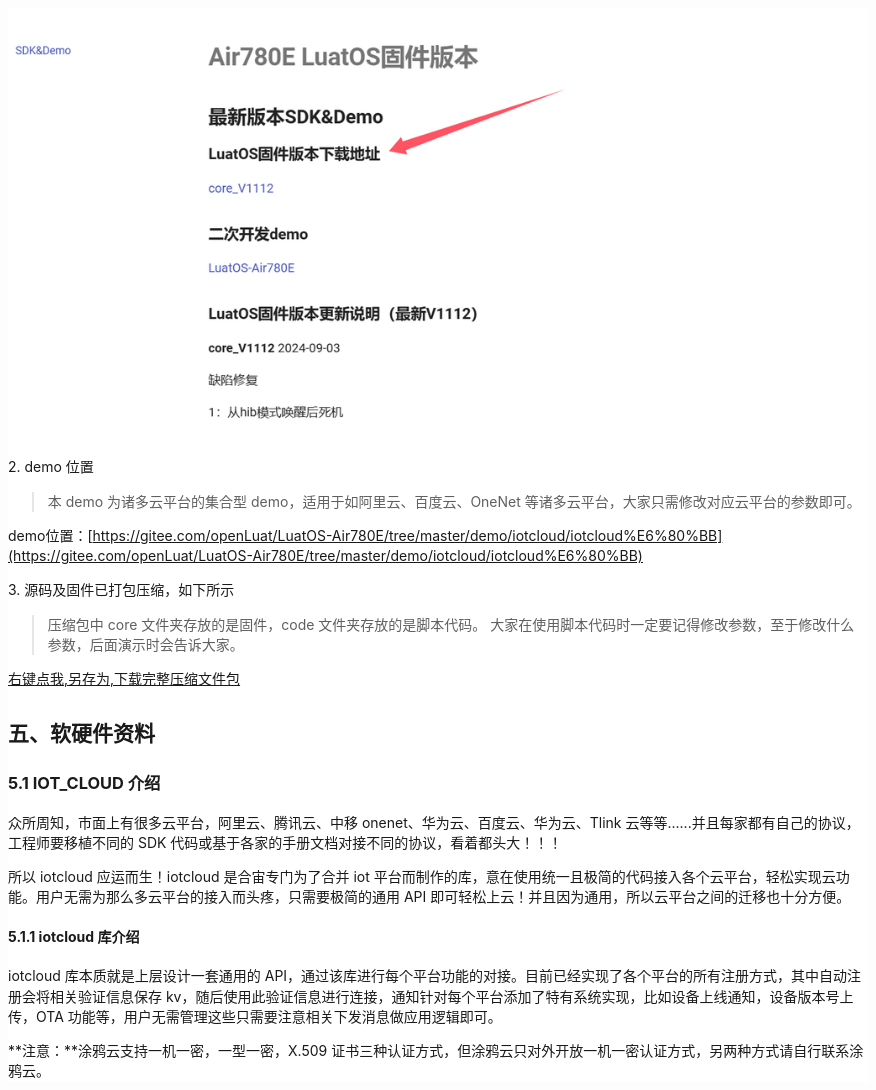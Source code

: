 ![](./image/KFhwbgGcho5wlsx9q1zcC4Gcnkf.png)

2\. demo 位置

> 本 demo 为诸多云平台的集合型 demo，适用于如阿里云、百度云、OneNet 等诸多云平台，大家只需修改对应云平台的参数即可。

demo位置：[https://gitee.com/openLuat/LuatOS-Air780E/tree/master/demo/iotcloud/iotcloud%E6%80%BB](https://gitee.com/openLuat/LuatOS-Air780E/tree/master/demo/iotcloud/iotcloud%E6%80%BB)

3\. 源码及固件已打包压缩，如下所示

> 压缩包中 core 文件夹存放的是固件，code 文件夹存放的是脚本代码。
> 大家在使用脚本代码时一定要记得修改参数，至于修改什么参数，后面演示时会告诉大家。

[右键点我,另存为,下载完整压缩文件包](file/tuya.zip)

## 五、软硬件资料

### 5.1 IOT_CLOUD 介绍

众所周知，市面上有很多云平台，阿里云、腾讯云、中移 onenet、华为云、百度云、华为云、Tlink 云等等......并且每家都有自己的协议，工程师要移植不同的 SDK 代码或基于各家的手册文档对接不同的协议，看着都头大！！！

所以 iotcloud 应运而生！iotcloud 是合宙专门为了合并 iot 平台而制作的库，意在使用统一且极简的代码接入各个云平台，轻松实现云功能。用户无需为那么多云平台的接入而头疼，只需要极简的通用 API 即可轻松上云！并且因为通用，所以云平台之间的迁移也十分方便。

#### 5.1.1 iotcloud 库介绍

iotcloud 库本质就是上层设计一套通用的 API，通过该库进行每个平台功能的对接。目前已经实现了各个平台的所有注册方式，其中自动注册会将相关验证信息保存 kv，随后使用此验证信息进行连接，通知针对每个平台添加了特有系统实现，比如设备上线通知，设备版本号上传，OTA 功能等，用户无需管理这些只需要注意相关下发消息做应用逻辑即可。

**注意：**涂鸦云支持一机一密，一型一密，X.509 证书三种认证方式，但涂鸦云只对外开放一机一密认证方式，另两种方式请自行联系涂鸦云。
